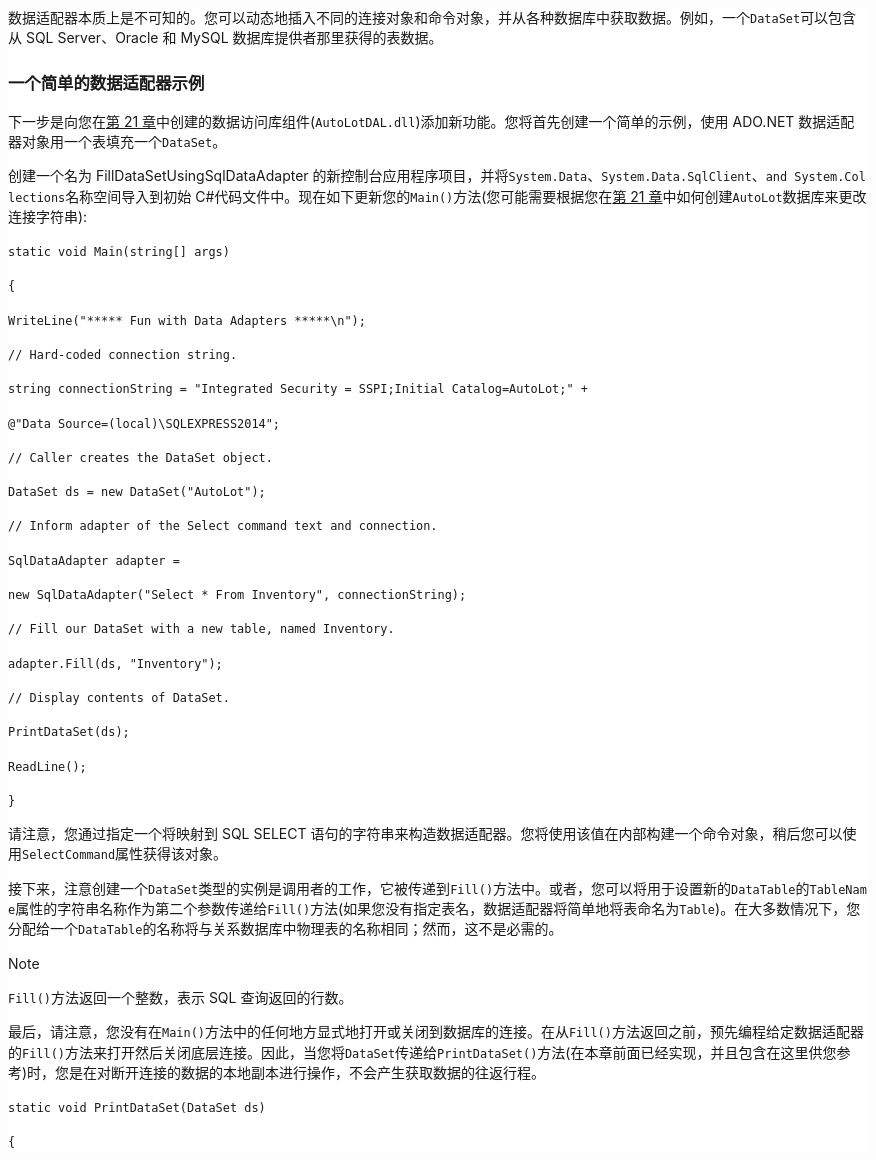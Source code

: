 数据适配器本质上是不可知的。您可以动态地插入不同的连接对象和命令对象，并从各种数据库中获取数据。例如，一个`DataSet`可以包含从 SQL Server、Oracle 和 MySQL 数据库提供者那里获得的表数据。

### 一个简单的数据适配器示例

下一步是向您在[第 21 章](21.html)中创建的数据访问库组件(`AutoLotDAL.dll`)添加新功能。您将首先创建一个简单的示例，使用 ADO.NET 数据适配器对象用一个表填充一个`DataSet`。

创建一个名为 FillDataSetUsingSqlDataAdapter 的新控制台应用程序项目，并将`System.Data`、`System.Data.SqlClient`、`and System.Collections`名称空间导入到初始 C#代码文件中。现在如下更新您的`Main()`方法(您可能需要根据您在[第 21 章](21.html)中如何创建`AutoLot`数据库来更改连接字符串):

`static void Main(string[] args)`

`{`

`WriteLine("***** Fun with Data Adapters *****\n");`

`// Hard-coded connection string.`

`string connectionString = "Integrated Security = SSPI;Initial Catalog=AutoLot;" +`

`@"Data Source=(local)\SQLEXPRESS2014";`

`// Caller creates the DataSet object.`

`DataSet ds = new DataSet("AutoLot");`

`// Inform adapter of the Select command text and connection.`

`SqlDataAdapter adapter =`

`new SqlDataAdapter("Select * From Inventory", connectionString);`

`// Fill our DataSet with a new table, named Inventory.`

`adapter.Fill(ds, "Inventory");`

`// Display contents of DataSet.`

`PrintDataSet(ds);`

`ReadLine();`

`}`

请注意，您通过指定一个将映射到 SQL SELECT 语句的字符串来构造数据适配器。您将使用该值在内部构建一个命令对象，稍后您可以使用`SelectCommand`属性获得该对象。

接下来，注意创建一个`DataSet`类型的实例是调用者的工作，它被传递到`Fill()`方法中。或者，您可以将用于设置新的`DataTable`的`TableName`属性的字符串名称作为第二个参数传递给`Fill()`方法(如果您没有指定表名，数据适配器将简单地将表命名为`Table`)。在大多数情况下，您分配给一个`DataTable`的名称将与关系数据库中物理表的名称相同；然而，这不是必需的。

Note

`Fill()`方法返回一个整数，表示 SQL 查询返回的行数。

最后，请注意，您没有在`Main()`方法中的任何地方显式地打开或关闭到数据库的连接。在从`Fill()`方法返回之前，预先编程给定数据适配器的`Fill()`方法来打开然后关闭底层连接。因此，当您将`DataSet`传递给`PrintDataSet()`方法(在本章前面已经实现，并且包含在这里供您参考)时，您是在对断开连接的数据的本地副本进行操作，不会产生获取数据的往返行程。

`static void PrintDataSet(DataSet ds)`

`{`
